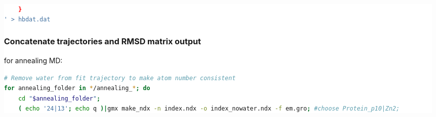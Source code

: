 ~~~bash
	}
' > hbdat.dat
~~~

### Concatenate trajectories and RMSD matrix output

for annealing MD:

~~~bash
# Remove water from fit trajectory to make atom number consistent
for annealing_folder in */annealing_*; do
    cd "$annealing_folder";
    ( echo '24|13'; echo q )|gmx make_ndx -n index.ndx -o index_nowater.ndx -f em.gro; #choose Protein_p10|Zn2;
